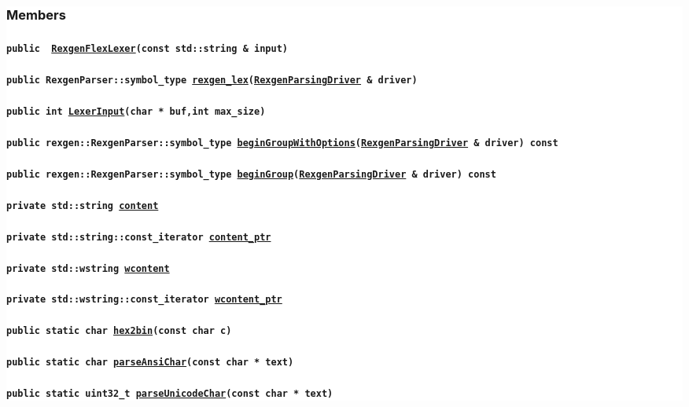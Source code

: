 ### Members

#### `public  `[`RexgenFlexLexer`](#classrexgen_1_1_rexgen_flex_lexer_1a461946565a79e58e26ed3459ba016d2c)`(const std::string & input)` 

#### `public RexgenParser::symbol_type `[`rexgen_lex`](#classrexgen_1_1_rexgen_flex_lexer_1a2619bf65ec57dba41c466bd52f7e0785)`(`[`RexgenParsingDriver`](#classrexgen_1_1_rexgen_parsing_driver)` & driver)` 

#### `public int `[`LexerInput`](#classrexgen_1_1_rexgen_flex_lexer_1a870bb3d3a04bf326809f967a780c2af7)`(char * buf,int max_size)` 

#### `public rexgen::RexgenParser::symbol_type `[`beginGroupWithOptions`](#classrexgen_1_1_rexgen_flex_lexer_1a8a0d5285a0de12c23887c402952099be)`(`[`RexgenParsingDriver`](#classrexgen_1_1_rexgen_parsing_driver)` & driver) const` 

#### `public rexgen::RexgenParser::symbol_type `[`beginGroup`](#classrexgen_1_1_rexgen_flex_lexer_1a5c85946d63532feb96188456e4f51c20)`(`[`RexgenParsingDriver`](#classrexgen_1_1_rexgen_parsing_driver)` & driver) const` 

#### `private std::string `[`content`](#classrexgen_1_1_rexgen_flex_lexer_1ad20cfcc9b616f56917c4f0fe1d0e43a0) 

#### `private std::string::const_iterator `[`content_ptr`](#classrexgen_1_1_rexgen_flex_lexer_1aa766316825f95c30387a41f2cd560811) 

#### `private std::wstring `[`wcontent`](#classrexgen_1_1_rexgen_flex_lexer_1a95597b563e7486f8a1fcc91e7a8a7043) 

#### `private std::wstring::const_iterator `[`wcontent_ptr`](#classrexgen_1_1_rexgen_flex_lexer_1adff6407f68394c8a6327d93dfe27ca7a) 

#### `public static char `[`hex2bin`](#classrexgen_1_1_rexgen_flex_lexer_1ae0a6bc0bb2d74db3e3ad81479e364f1f)`(const char c)` 

#### `public static char `[`parseAnsiChar`](#classrexgen_1_1_rexgen_flex_lexer_1a9431098515257fdae9777779390629bf)`(const char * text)` 

#### `public static uint32_t `[`parseUnicodeChar`](#classrexgen_1_1_rexgen_flex_lexer_1a2da36217f9b63a5ad9acea5739f81881)`(const char * text)` 
